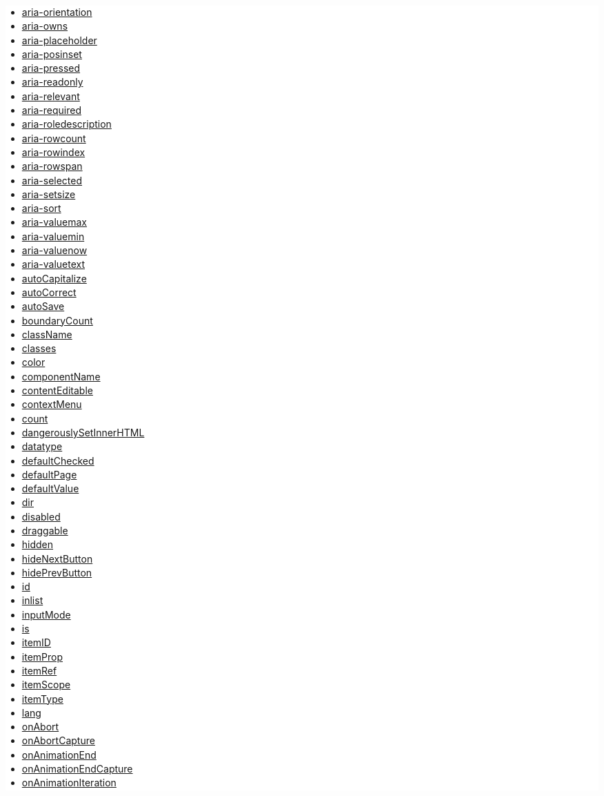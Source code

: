 - [aria-orientation](components_GraphEditor_DataEditor._internal_.PaginationProps.md#aria-orientation)
- [aria-owns](components_GraphEditor_DataEditor._internal_.PaginationProps.md#aria-owns)
- [aria-placeholder](components_GraphEditor_DataEditor._internal_.PaginationProps.md#aria-placeholder)
- [aria-posinset](components_GraphEditor_DataEditor._internal_.PaginationProps.md#aria-posinset)
- [aria-pressed](components_GraphEditor_DataEditor._internal_.PaginationProps.md#aria-pressed)
- [aria-readonly](components_GraphEditor_DataEditor._internal_.PaginationProps.md#aria-readonly)
- [aria-relevant](components_GraphEditor_DataEditor._internal_.PaginationProps.md#aria-relevant)
- [aria-required](components_GraphEditor_DataEditor._internal_.PaginationProps.md#aria-required)
- [aria-roledescription](components_GraphEditor_DataEditor._internal_.PaginationProps.md#aria-roledescription)
- [aria-rowcount](components_GraphEditor_DataEditor._internal_.PaginationProps.md#aria-rowcount)
- [aria-rowindex](components_GraphEditor_DataEditor._internal_.PaginationProps.md#aria-rowindex)
- [aria-rowspan](components_GraphEditor_DataEditor._internal_.PaginationProps.md#aria-rowspan)
- [aria-selected](components_GraphEditor_DataEditor._internal_.PaginationProps.md#aria-selected)
- [aria-setsize](components_GraphEditor_DataEditor._internal_.PaginationProps.md#aria-setsize)
- [aria-sort](components_GraphEditor_DataEditor._internal_.PaginationProps.md#aria-sort)
- [aria-valuemax](components_GraphEditor_DataEditor._internal_.PaginationProps.md#aria-valuemax)
- [aria-valuemin](components_GraphEditor_DataEditor._internal_.PaginationProps.md#aria-valuemin)
- [aria-valuenow](components_GraphEditor_DataEditor._internal_.PaginationProps.md#aria-valuenow)
- [aria-valuetext](components_GraphEditor_DataEditor._internal_.PaginationProps.md#aria-valuetext)
- [autoCapitalize](components_GraphEditor_DataEditor._internal_.PaginationProps.md#autocapitalize)
- [autoCorrect](components_GraphEditor_DataEditor._internal_.PaginationProps.md#autocorrect)
- [autoSave](components_GraphEditor_DataEditor._internal_.PaginationProps.md#autosave)
- [boundaryCount](components_GraphEditor_DataEditor._internal_.PaginationProps.md#boundarycount)
- [className](components_GraphEditor_DataEditor._internal_.PaginationProps.md#classname)
- [classes](components_GraphEditor_DataEditor._internal_.PaginationProps.md#classes)
- [color](components_GraphEditor_DataEditor._internal_.PaginationProps.md#color)
- [componentName](components_GraphEditor_DataEditor._internal_.PaginationProps.md#componentname)
- [contentEditable](components_GraphEditor_DataEditor._internal_.PaginationProps.md#contenteditable)
- [contextMenu](components_GraphEditor_DataEditor._internal_.PaginationProps.md#contextmenu)
- [count](components_GraphEditor_DataEditor._internal_.PaginationProps.md#count)
- [dangerouslySetInnerHTML](components_GraphEditor_DataEditor._internal_.PaginationProps.md#dangerouslysetinnerhtml)
- [datatype](components_GraphEditor_DataEditor._internal_.PaginationProps.md#datatype)
- [defaultChecked](components_GraphEditor_DataEditor._internal_.PaginationProps.md#defaultchecked)
- [defaultPage](components_GraphEditor_DataEditor._internal_.PaginationProps.md#defaultpage)
- [defaultValue](components_GraphEditor_DataEditor._internal_.PaginationProps.md#defaultvalue)
- [dir](components_GraphEditor_DataEditor._internal_.PaginationProps.md#dir)
- [disabled](components_GraphEditor_DataEditor._internal_.PaginationProps.md#disabled)
- [draggable](components_GraphEditor_DataEditor._internal_.PaginationProps.md#draggable)
- [hidden](components_GraphEditor_DataEditor._internal_.PaginationProps.md#hidden)
- [hideNextButton](components_GraphEditor_DataEditor._internal_.PaginationProps.md#hidenextbutton)
- [hidePrevButton](components_GraphEditor_DataEditor._internal_.PaginationProps.md#hideprevbutton)
- [id](components_GraphEditor_DataEditor._internal_.PaginationProps.md#id)
- [inlist](components_GraphEditor_DataEditor._internal_.PaginationProps.md#inlist)
- [inputMode](components_GraphEditor_DataEditor._internal_.PaginationProps.md#inputmode)
- [is](components_GraphEditor_DataEditor._internal_.PaginationProps.md#is)
- [itemID](components_GraphEditor_DataEditor._internal_.PaginationProps.md#itemid)
- [itemProp](components_GraphEditor_DataEditor._internal_.PaginationProps.md#itemprop)
- [itemRef](components_GraphEditor_DataEditor._internal_.PaginationProps.md#itemref)
- [itemScope](components_GraphEditor_DataEditor._internal_.PaginationProps.md#itemscope)
- [itemType](components_GraphEditor_DataEditor._internal_.PaginationProps.md#itemtype)
- [lang](components_GraphEditor_DataEditor._internal_.PaginationProps.md#lang)
- [onAbort](components_GraphEditor_DataEditor._internal_.PaginationProps.md#onabort)
- [onAbortCapture](components_GraphEditor_DataEditor._internal_.PaginationProps.md#onabortcapture)
- [onAnimationEnd](components_GraphEditor_DataEditor._internal_.PaginationProps.md#onanimationend)
- [onAnimationEndCapture](components_GraphEditor_DataEditor._internal_.PaginationProps.md#onanimationendcapture)
- [onAnimationIteration](components_GraphEditor_DataEditor._internal_.PaginationProps.md#onanimationiteration)